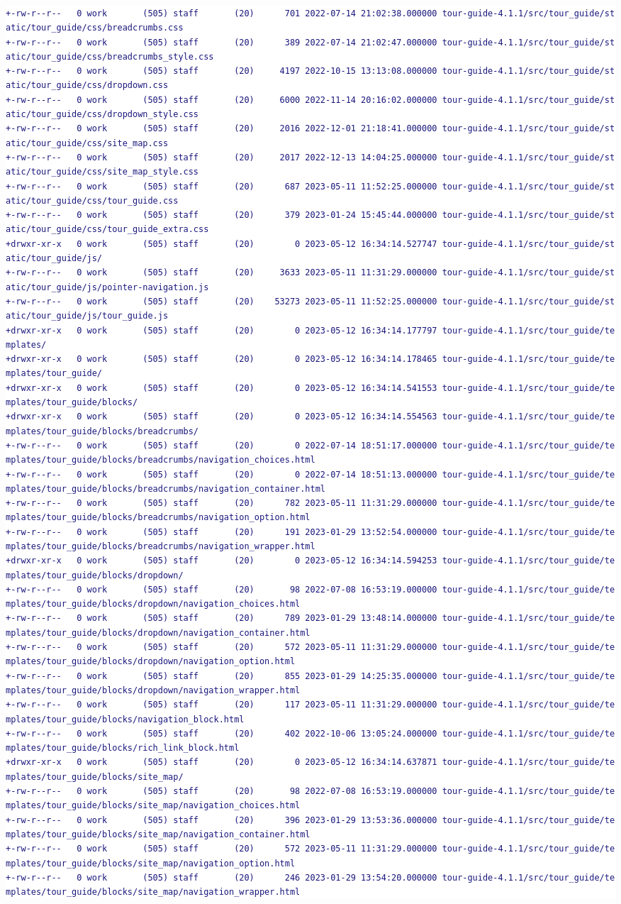 ```diff
+-rw-r--r--   0 work       (505) staff       (20)      701 2022-07-14 21:02:38.000000 tour-guide-4.1.1/src/tour_guide/static/tour_guide/css/breadcrumbs.css
+-rw-r--r--   0 work       (505) staff       (20)      389 2022-07-14 21:02:47.000000 tour-guide-4.1.1/src/tour_guide/static/tour_guide/css/breadcrumbs_style.css
+-rw-r--r--   0 work       (505) staff       (20)     4197 2022-10-15 13:13:08.000000 tour-guide-4.1.1/src/tour_guide/static/tour_guide/css/dropdown.css
+-rw-r--r--   0 work       (505) staff       (20)     6000 2022-11-14 20:16:02.000000 tour-guide-4.1.1/src/tour_guide/static/tour_guide/css/dropdown_style.css
+-rw-r--r--   0 work       (505) staff       (20)     2016 2022-12-01 21:18:41.000000 tour-guide-4.1.1/src/tour_guide/static/tour_guide/css/site_map.css
+-rw-r--r--   0 work       (505) staff       (20)     2017 2022-12-13 14:04:25.000000 tour-guide-4.1.1/src/tour_guide/static/tour_guide/css/site_map_style.css
+-rw-r--r--   0 work       (505) staff       (20)      687 2023-05-11 11:52:25.000000 tour-guide-4.1.1/src/tour_guide/static/tour_guide/css/tour_guide.css
+-rw-r--r--   0 work       (505) staff       (20)      379 2023-01-24 15:45:44.000000 tour-guide-4.1.1/src/tour_guide/static/tour_guide/css/tour_guide_extra.css
+drwxr-xr-x   0 work       (505) staff       (20)        0 2023-05-12 16:34:14.527747 tour-guide-4.1.1/src/tour_guide/static/tour_guide/js/
+-rw-r--r--   0 work       (505) staff       (20)     3633 2023-05-11 11:31:29.000000 tour-guide-4.1.1/src/tour_guide/static/tour_guide/js/pointer-navigation.js
+-rw-r--r--   0 work       (505) staff       (20)    53273 2023-05-11 11:52:25.000000 tour-guide-4.1.1/src/tour_guide/static/tour_guide/js/tour_guide.js
+drwxr-xr-x   0 work       (505) staff       (20)        0 2023-05-12 16:34:14.177797 tour-guide-4.1.1/src/tour_guide/templates/
+drwxr-xr-x   0 work       (505) staff       (20)        0 2023-05-12 16:34:14.178465 tour-guide-4.1.1/src/tour_guide/templates/tour_guide/
+drwxr-xr-x   0 work       (505) staff       (20)        0 2023-05-12 16:34:14.541553 tour-guide-4.1.1/src/tour_guide/templates/tour_guide/blocks/
+drwxr-xr-x   0 work       (505) staff       (20)        0 2023-05-12 16:34:14.554563 tour-guide-4.1.1/src/tour_guide/templates/tour_guide/blocks/breadcrumbs/
+-rw-r--r--   0 work       (505) staff       (20)        0 2022-07-14 18:51:17.000000 tour-guide-4.1.1/src/tour_guide/templates/tour_guide/blocks/breadcrumbs/navigation_choices.html
+-rw-r--r--   0 work       (505) staff       (20)        0 2022-07-14 18:51:13.000000 tour-guide-4.1.1/src/tour_guide/templates/tour_guide/blocks/breadcrumbs/navigation_container.html
+-rw-r--r--   0 work       (505) staff       (20)      782 2023-05-11 11:31:29.000000 tour-guide-4.1.1/src/tour_guide/templates/tour_guide/blocks/breadcrumbs/navigation_option.html
+-rw-r--r--   0 work       (505) staff       (20)      191 2023-01-29 13:52:54.000000 tour-guide-4.1.1/src/tour_guide/templates/tour_guide/blocks/breadcrumbs/navigation_wrapper.html
+drwxr-xr-x   0 work       (505) staff       (20)        0 2023-05-12 16:34:14.594253 tour-guide-4.1.1/src/tour_guide/templates/tour_guide/blocks/dropdown/
+-rw-r--r--   0 work       (505) staff       (20)       98 2022-07-08 16:53:19.000000 tour-guide-4.1.1/src/tour_guide/templates/tour_guide/blocks/dropdown/navigation_choices.html
+-rw-r--r--   0 work       (505) staff       (20)      789 2023-01-29 13:48:14.000000 tour-guide-4.1.1/src/tour_guide/templates/tour_guide/blocks/dropdown/navigation_container.html
+-rw-r--r--   0 work       (505) staff       (20)      572 2023-05-11 11:31:29.000000 tour-guide-4.1.1/src/tour_guide/templates/tour_guide/blocks/dropdown/navigation_option.html
+-rw-r--r--   0 work       (505) staff       (20)      855 2023-01-29 14:25:35.000000 tour-guide-4.1.1/src/tour_guide/templates/tour_guide/blocks/dropdown/navigation_wrapper.html
+-rw-r--r--   0 work       (505) staff       (20)      117 2023-05-11 11:31:29.000000 tour-guide-4.1.1/src/tour_guide/templates/tour_guide/blocks/navigation_block.html
+-rw-r--r--   0 work       (505) staff       (20)      402 2022-10-06 13:05:24.000000 tour-guide-4.1.1/src/tour_guide/templates/tour_guide/blocks/rich_link_block.html
+drwxr-xr-x   0 work       (505) staff       (20)        0 2023-05-12 16:34:14.637871 tour-guide-4.1.1/src/tour_guide/templates/tour_guide/blocks/site_map/
+-rw-r--r--   0 work       (505) staff       (20)       98 2022-07-08 16:53:19.000000 tour-guide-4.1.1/src/tour_guide/templates/tour_guide/blocks/site_map/navigation_choices.html
+-rw-r--r--   0 work       (505) staff       (20)      396 2023-01-29 13:53:36.000000 tour-guide-4.1.1/src/tour_guide/templates/tour_guide/blocks/site_map/navigation_container.html
+-rw-r--r--   0 work       (505) staff       (20)      572 2023-05-11 11:31:29.000000 tour-guide-4.1.1/src/tour_guide/templates/tour_guide/blocks/site_map/navigation_option.html
+-rw-r--r--   0 work       (505) staff       (20)      246 2023-01-29 13:54:20.000000 tour-guide-4.1.1/src/tour_guide/templates/tour_guide/blocks/site_map/navigation_wrapper.html
```